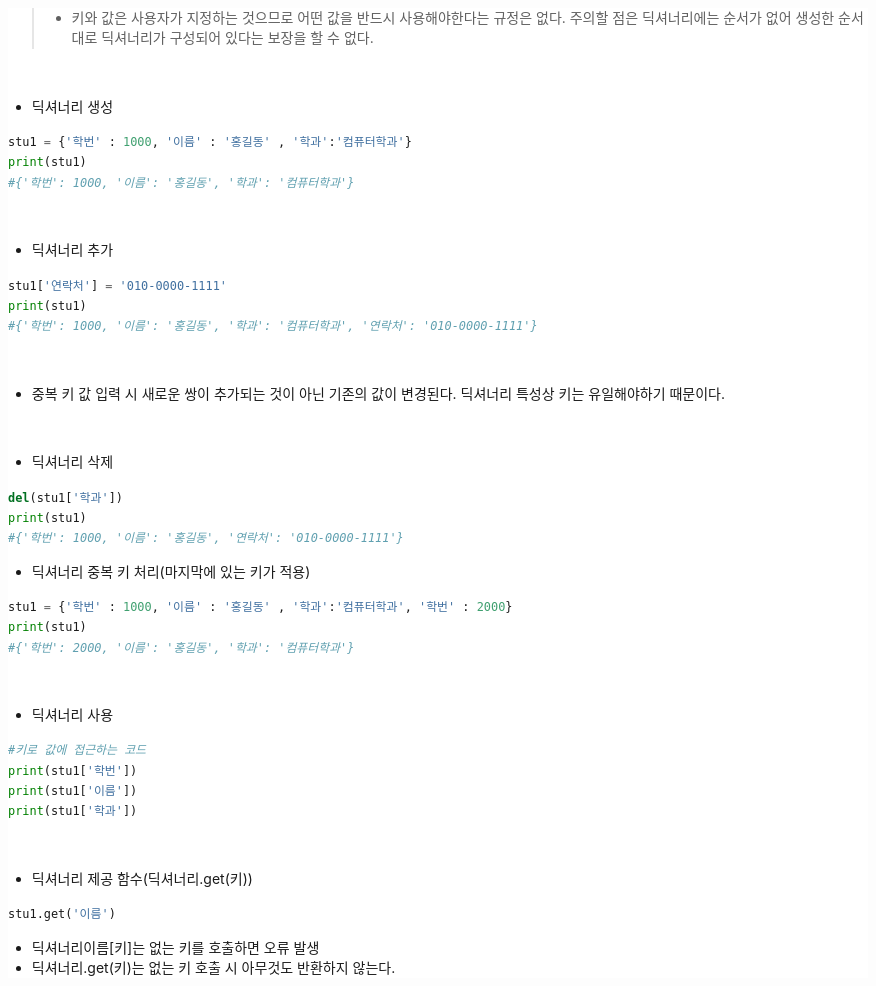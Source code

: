 
> * 키와 값은 사용자가 지정하는 것으므로 어떤 값을 반드시 사용해야한다는 규정은 없다. 주의할 점은 딕셔너리에는 순서가 없어 생성한 순서대로 딕셔너리가 구성되어 있다는 보장을 할 수 없다.

<br>

- 딕셔너리 생성
```python
stu1 = {'학번' : 1000, '이름' : '홍길동' , '학과':'컴퓨터학과'}
print(stu1)
#{'학번': 1000, '이름': '홍길동', '학과': '컴퓨터학과'}
```
<br>

- 딕셔너리 추가
```python
stu1['연락처'] = '010-0000-1111'
print(stu1)
#{'학번': 1000, '이름': '홍길동', '학과': '컴퓨터학과', '연락처': '010-0000-1111'}
```

<br>

- 중복 키 값 입력 시 새로운 쌍이 추가되는 것이 아닌 기존의 값이 변경된다. 딕셔너리 특성상 키는 유일해야하기 때문이다.

<br>

- 딕셔너리 삭제
```python
del(stu1['학과'])
print(stu1)
#{'학번': 1000, '이름': '홍길동', '연락처': '010-0000-1111'}  
```

- 딕셔너리 중복 키 처리(마지막에 있는 키가 적용)
```python
stu1 = {'학번' : 1000, '이름' : '홍길동' , '학과':'컴퓨터학과', '학번' : 2000}
print(stu1)
#{'학번': 2000, '이름': '홍길동', '학과': '컴퓨터학과'}
```

<br>

- 딕셔너리 사용
```python
#키로 값에 접근하는 코드
print(stu1['학번'])
print(stu1['이름'])
print(stu1['학과'])
```
<br>

- 딕셔너리 제공 함수(딕셔너리.get(키))
```python
stu1.get('이름')
```
- 딕셔너리이름[키]는 없는 키를 호출하면 오류 발생
- 딕셔너리.get(키)는 없는 키 호출 시 아무것도 반환하지 않는다.

